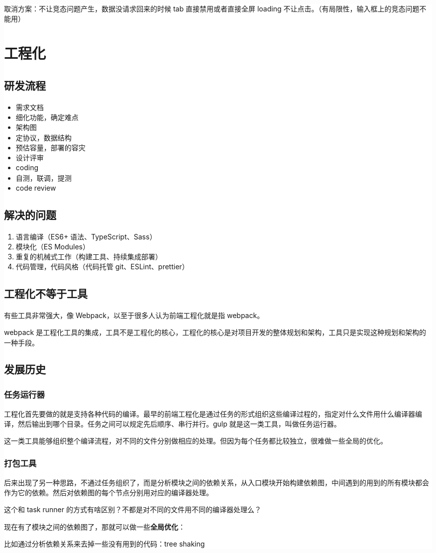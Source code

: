 取消方案：不让竞态问题产生，数据没请求回来的时候 tab 直接禁用或者直接全屏 loading 不让点击。（有局限性，输入框上的竞态问题不能用）



# 工程化

## 研发流程

- 需求文档
- 细化功能，确定难点
- 架构图
- 定协议，数据结构
- 预估容量，部署的容灾
- 设计评审
- coding
- 自测，联调，提测
- code review



## 解决的问题

1. 语言编译（ES6+ 语法、TypeScript、Sass）
2. 模块化（ES Modules）
3. 重复的机械式工作（构建工具、持续集成部署）
4. 代码管理，代码风格（代码托管 git、ESLint、prettier）



## 工程化不等于工具

有些工具非常强大，像 Webpack，以至于很多人认为前端工程化就是指 webpack。

webpack 是工程化工具的集成，工具不是工程化的核心，工程化的核心是对项目开发的整体规划和架构，工具只是实现这种规划和架构的一种手段。



## 发展历史

### 任务运行器

工程化首先要做的就是支持各种代码的编译。最早的前端工程化是通过任务的形式组织这些编译过程的，指定对什么文件用什么编译器编译，然后输出到哪个目录。任务之间可以规定先后顺序、串行并行。gulp 就是这一类工具，叫做任务运行器。

这一类工具能够组织整个编译流程，对不同的文件分别做相应的处理。但因为每个任务都比较独立，很难做一些全局的优化。

### 打包工具

后来出现了另一种思路，不通过任务组织了，而是分析模块之间的依赖关系，从入口模块开始构建依赖图，中间遇到的用到的所有模块都会作为它的依赖。然后对依赖图的每个节点分别用对应的编译器处理。

这个和 task runner 的方式有啥区别？不都是对不同的文件用不同的编译器处理么？

现在有了模块之间的依赖图了，那就可以做一些**全局优化**：

比如通过分析依赖关系来去掉一些没有用到的代码：tree shaking
